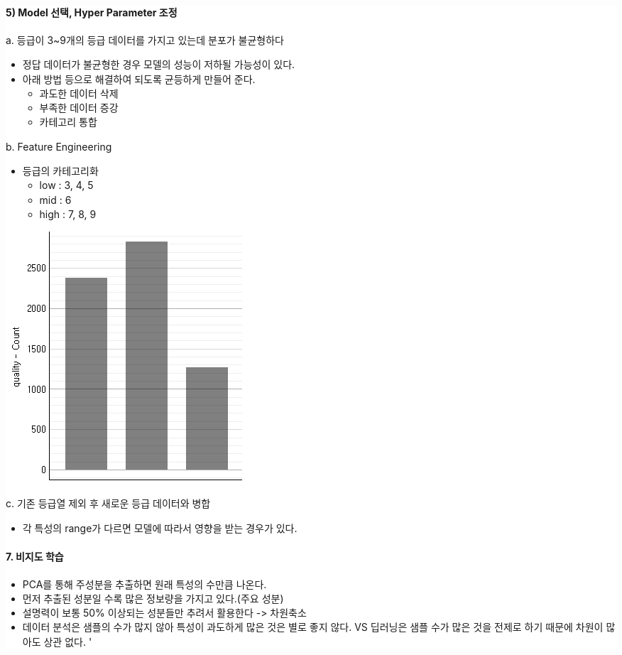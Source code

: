 #### 5) Model 선택, Hyper Parameter 조정

a. 등급이 3~9개의 등급 데이터를 가지고 있는데 분포가 불균형하다

- 정답 데이터가 불균형한 경우 모델의 성능이 저하될 가능성이 있다.
- 아래 방법 등으로 해결하여 되도록 균등하게 만들어 준다.
    - 과도한 데이터 삭제
    - 부족한 데이터 증강
    - 카테고리 통합

b. Feature Engineering
- 등급의 카테고리화
    - low : 3, 4, 5
    - mid : 6
    - high : 7, 8, 9



![alt text](src/quality_count.png)


c. 기존 등급열 제외 후 새로운 등급 데이터와 병합
- 각 특성의 range가 다르면 모델에 따라서 영향을 받는 경우가 있다.


#### 7. 비지도 학습

- PCA를 통해 주성분을 추출하면 원래 특성의 수만큼 나온다.
- 먼저 추출된 성분일 수록 많은 정보량을 가지고 있다.(주요 성분)
- 설명력이 보통 50% 이상되는 성분들만 추려서 활용한다 -> 차원축소
- 데이터 분석은 샘플의 수가 많지 않아 특성이 과도하게 많은 것은 별로 좋지 않다. VS 딥러닝은 샘플 수가 많은 것을 전제로 하기 때문에 차원이 많아도 상관 없다.
'


